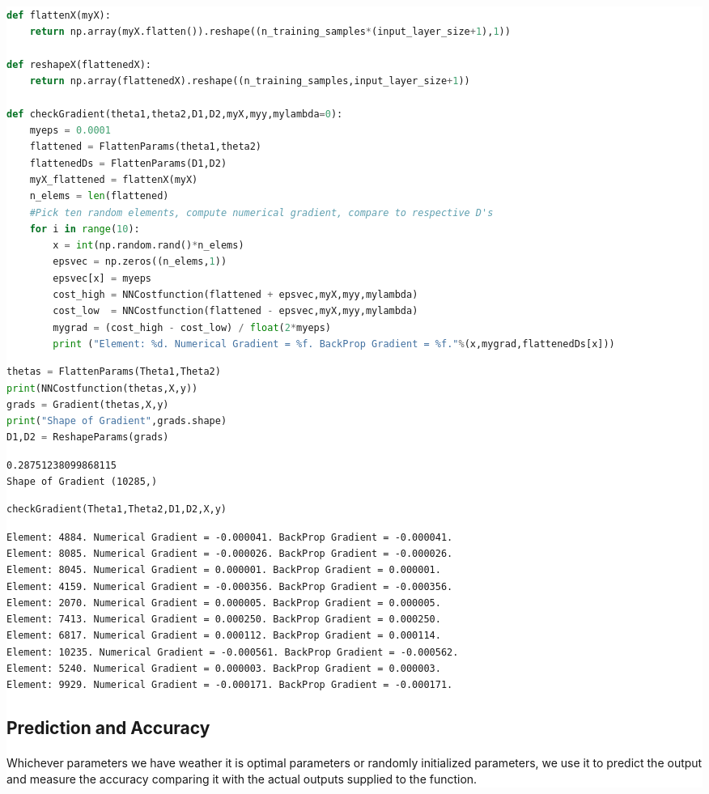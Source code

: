 
```python
def flattenX(myX):
    return np.array(myX.flatten()).reshape((n_training_samples*(input_layer_size+1),1))

def reshapeX(flattenedX):
    return np.array(flattenedX).reshape((n_training_samples,input_layer_size+1))

def checkGradient(theta1,theta2,D1,D2,myX,myy,mylambda=0):
    myeps = 0.0001
    flattened = FlattenParams(theta1,theta2)
    flattenedDs = FlattenParams(D1,D2)
    myX_flattened = flattenX(myX)
    n_elems = len(flattened) 
    #Pick ten random elements, compute numerical gradient, compare to respective D's
    for i in range(10):
        x = int(np.random.rand()*n_elems)
        epsvec = np.zeros((n_elems,1))
        epsvec[x] = myeps
        cost_high = NNCostfunction(flattened + epsvec,myX,myy,mylambda)
        cost_low  = NNCostfunction(flattened - epsvec,myX,myy,mylambda)
        mygrad = (cost_high - cost_low) / float(2*myeps)
        print ("Element: %d. Numerical Gradient = %f. BackProp Gradient = %f."%(x,mygrad,flattenedDs[x]))
```


```python
thetas = FlattenParams(Theta1,Theta2)
print(NNCostfunction(thetas,X,y))
grads = Gradient(thetas,X,y)
print("Shape of Gradient",grads.shape)
D1,D2 = ReshapeParams(grads)
```

    0.28751238099868115
    Shape of Gradient (10285,)



```python
checkGradient(Theta1,Theta2,D1,D2,X,y)
```

    Element: 4884. Numerical Gradient = -0.000041. BackProp Gradient = -0.000041.
    Element: 8085. Numerical Gradient = -0.000026. BackProp Gradient = -0.000026.
    Element: 8045. Numerical Gradient = 0.000001. BackProp Gradient = 0.000001.
    Element: 4159. Numerical Gradient = -0.000356. BackProp Gradient = -0.000356.
    Element: 2070. Numerical Gradient = 0.000005. BackProp Gradient = 0.000005.
    Element: 7413. Numerical Gradient = 0.000250. BackProp Gradient = 0.000250.
    Element: 6817. Numerical Gradient = 0.000112. BackProp Gradient = 0.000114.
    Element: 10235. Numerical Gradient = -0.000561. BackProp Gradient = -0.000562.
    Element: 5240. Numerical Gradient = 0.000003. BackProp Gradient = 0.000003.
    Element: 9929. Numerical Gradient = -0.000171. BackProp Gradient = -0.000171.


## Prediction and Accuracy
Whichever parameters we have weather it is optimal parameters or randomly initialized parameters, we use it to predict the output and measure the accuracy comparing it with the actual outputs supplied to the function.
